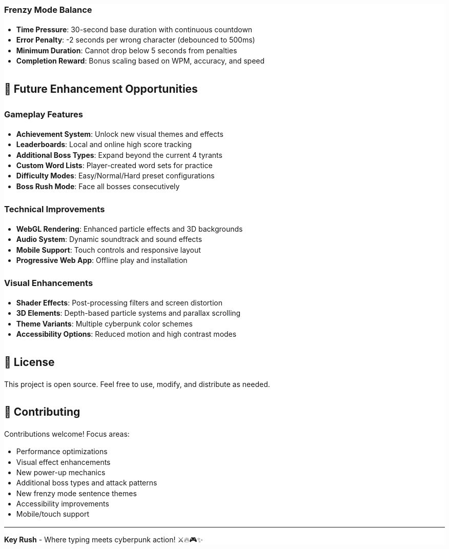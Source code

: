 ### Frenzy Mode Balance
- **Time Pressure**: 30-second base duration with continuous countdown
- **Error Penalty**: -2 seconds per wrong character (debounced to 500ms)
- **Minimum Duration**: Cannot drop below 5 seconds from penalties
- **Completion Reward**: Bonus scaling based on WPM, accuracy, and speed

## 🚀 Future Enhancement Opportunities

### Gameplay Features
- **Achievement System**: Unlock new visual themes and effects
- **Leaderboards**: Local and online high score tracking
- **Additional Boss Types**: Expand beyond the current 4 tyrants
- **Custom Word Lists**: Player-created word sets for practice
- **Difficulty Modes**: Easy/Normal/Hard preset configurations
- **Boss Rush Mode**: Face all bosses consecutively

### Technical Improvements
- **WebGL Rendering**: Enhanced particle effects and 3D backgrounds
- **Audio System**: Dynamic soundtrack and sound effects
- **Mobile Support**: Touch controls and responsive layout
- **Progressive Web App**: Offline play and installation

### Visual Enhancements
- **Shader Effects**: Post-processing filters and screen distortion
- **3D Elements**: Depth-based particle systems and parallax scrolling
- **Theme Variants**: Multiple cyberpunk color schemes
- **Accessibility Options**: Reduced motion and high contrast modes

## 📄 License

This project is open source. Feel free to use, modify, and distribute as needed.

## 🤝 Contributing

Contributions welcome! Focus areas:
- Performance optimizations
- Visual effect enhancements
- New power-up mechanics
- Additional boss types and attack patterns
- New frenzy mode sentence themes
- Accessibility improvements
- Mobile/touch support

---

**Key Rush** - Where typing meets cyberpunk action! ⚔️🔥🎮✨